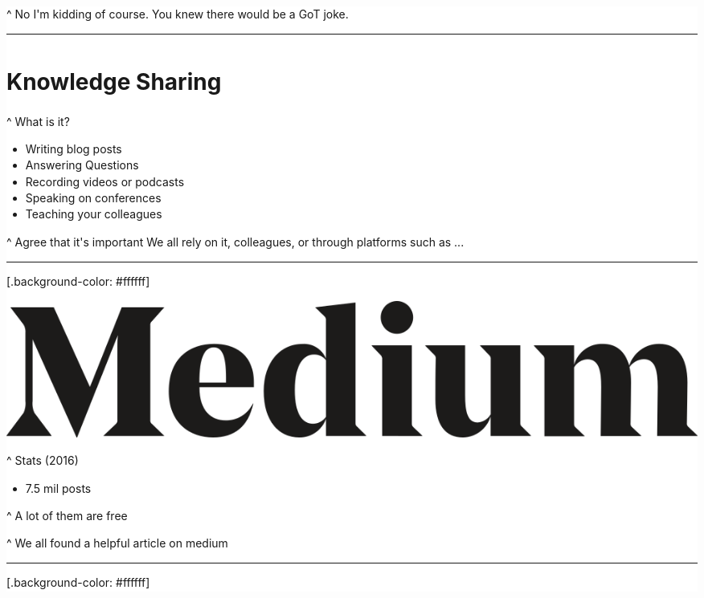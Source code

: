 ^
No I'm kidding of course. You knew there would be a GoT joke.

---
# Knowledge Sharing

^
What is it?
- Writing blog posts
- Answering Questions
- Recording videos or podcasts
- Speaking on conferences
- Teaching your colleagues

^
Agree that it's important
We all rely on it, colleagues, or through platforms such as ...

---
[.background-color: #ffffff]

![100%](images/medium.png)

^
Stats (2016)
- 7.5 mil posts

^
A lot of them are free

^
We all found a helpful article on medium

---
[.background-color: #ffffff]


[^1]: https://www.nytimes.com/2016/02/28/magazine/what-google-learned-from-its-quest-to-build-the-perfect-team.html